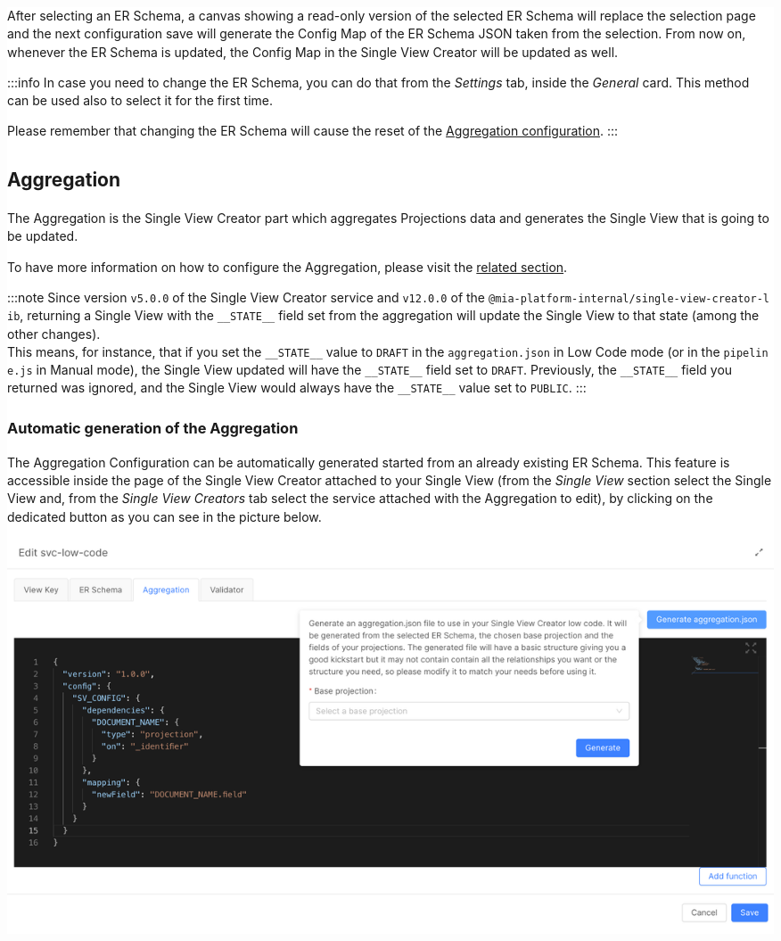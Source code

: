 After selecting an ER Schema, a canvas showing a read-only version of the selected ER Schema will replace the selection page and the next configuration save will generate the Config Map of the ER Schema JSON taken from the selection. From now on, whenever the ER Schema is updated, the Config Map in the Single View Creator will be updated as well.

:::info
In case you need to change the ER Schema, you can do that from the _Settings_ tab, inside the _General_ card. This method can be used also to select it for the first time.

Please remember that changing the ER Schema will cause the reset of the [Aggregation configuration](/products/fast_data/configuration/config_maps/aggregation.md).
:::

## Aggregation

The Aggregation is the Single View Creator part which aggregates Projections data and generates the Single View that is going to be updated. 

To have more information on how to configure the Aggregation, please visit the [related section](/products/fast_data/configuration/config_maps/aggregation.md).

:::note
Since version `v5.0.0` of the Single View Creator service and `v12.0.0` of the `@mia-platform-internal/single-view-creator-lib`, returning a Single View with the `__STATE__` field set from the aggregation will update the Single View to that state (among the other changes).   
This means, for instance, that if you set the `__STATE__` value to `DRAFT` in the `aggregation.json` in Low Code mode (or in the `pipeline.js` in Manual mode), the Single View updated will have the `__STATE__` field set to `DRAFT`.
Previously, the `__STATE__` field you returned was ignored, and the Single View would always have the `__STATE__` value set to `PUBLIC`.
:::

 ### Automatic generation of the Aggregation

 The Aggregation Configuration can be automatically generated started from an already existing ER Schema. This feature is accessible inside the page of the Single View Creator attached to your Single View (from the _Single View_ section select the Single View and, from the _Single View Creators_ tab select the service attached with the Aggregation to edit), by clicking on the dedicated button as you can see in the picture below. 

![automatic generation of Aggregation](../../img/aggregation-automatic-generation.png)
